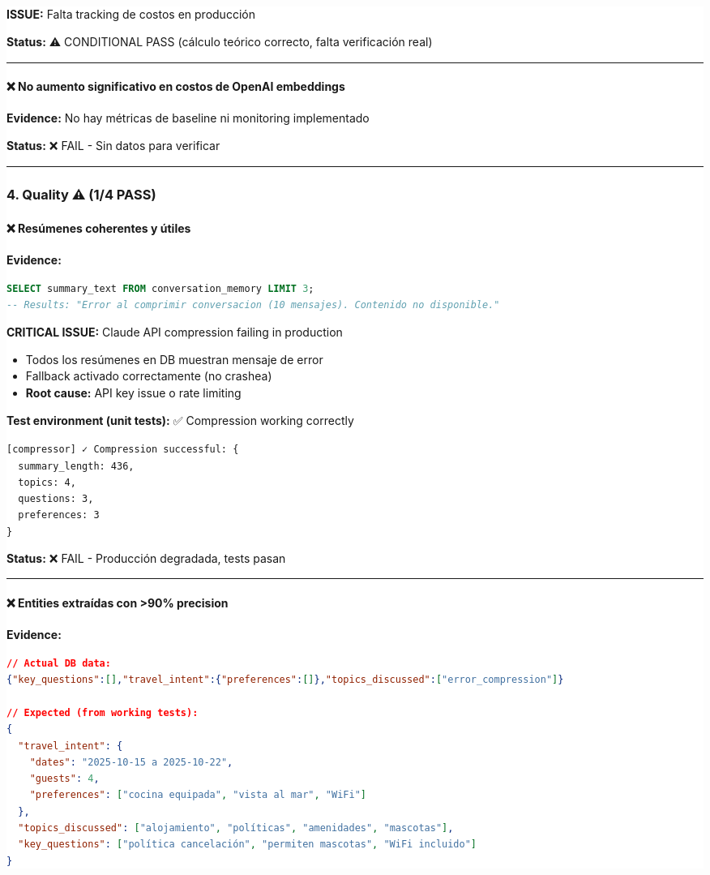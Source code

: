 **ISSUE:** Falta tracking de costos en producción

**Status:** ⚠️ CONDITIONAL PASS (cálculo teórico correcto, falta verificación real)

---

#### ❌ No aumento significativo en costos de OpenAI embeddings
**Evidence:** No hay métricas de baseline ni monitoring implementado

**Status:** ❌ FAIL - Sin datos para verificar

---

### 4. Quality ⚠️ (1/4 PASS)

#### ❌ Resúmenes coherentes y útiles
**Evidence:**
```sql
SELECT summary_text FROM conversation_memory LIMIT 3;
-- Results: "Error al comprimir conversacion (10 mensajes). Contenido no disponible."
```

**CRITICAL ISSUE:** Claude API compression failing in production
- Todos los resúmenes en DB muestran mensaje de error
- Fallback activado correctamente (no crashea)
- **Root cause:** API key issue o rate limiting

**Test environment (unit tests):** ✅ Compression working correctly
```
[compressor] ✓ Compression successful: {
  summary_length: 436,
  topics: 4,
  questions: 3,
  preferences: 3
}
```

**Status:** ❌ FAIL - Producción degradada, tests pasan

---

#### ❌ Entities extraídas con >90% precision
**Evidence:**
```json
// Actual DB data:
{"key_questions":[],"travel_intent":{"preferences":[]},"topics_discussed":["error_compression"]}

// Expected (from working tests):
{
  "travel_intent": {
    "dates": "2025-10-15 a 2025-10-22",
    "guests": 4,
    "preferences": ["cocina equipada", "vista al mar", "WiFi"]
  },
  "topics_discussed": ["alojamiento", "políticas", "amenidades", "mascotas"],
  "key_questions": ["política cancelación", "permiten mascotas", "WiFi incluido"]
}
```
